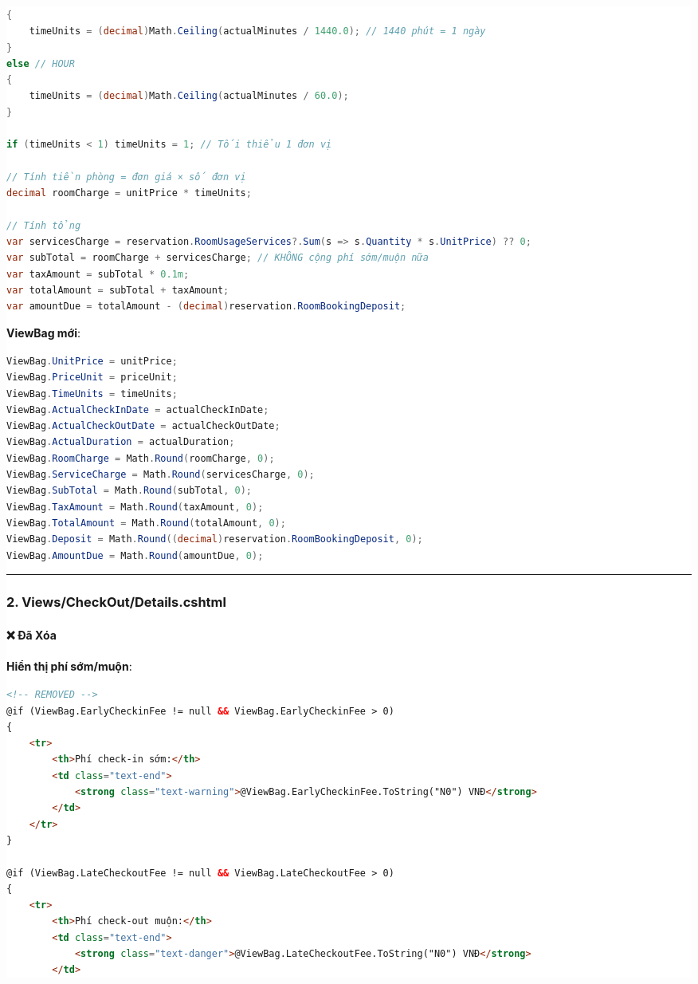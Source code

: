 ```csharp
{
    timeUnits = (decimal)Math.Ceiling(actualMinutes / 1440.0); // 1440 phút = 1 ngày
}
else // HOUR
{
    timeUnits = (decimal)Math.Ceiling(actualMinutes / 60.0);
}

if (timeUnits < 1) timeUnits = 1; // Tối thiểu 1 đơn vị

// Tính tiền phòng = đơn giá × số đơn vị
decimal roomCharge = unitPrice * timeUnits;

// Tính tổng
var servicesCharge = reservation.RoomUsageServices?.Sum(s => s.Quantity * s.UnitPrice) ?? 0;
var subTotal = roomCharge + servicesCharge; // KHÔNG cộng phí sớm/muộn nữa
var taxAmount = subTotal * 0.1m;
var totalAmount = subTotal + taxAmount;
var amountDue = totalAmount - (decimal)reservation.RoomBookingDeposit;
```

**ViewBag mới**:
```csharp
ViewBag.UnitPrice = unitPrice;
ViewBag.PriceUnit = priceUnit;
ViewBag.TimeUnits = timeUnits;
ViewBag.ActualCheckInDate = actualCheckInDate;
ViewBag.ActualCheckOutDate = actualCheckOutDate;
ViewBag.ActualDuration = actualDuration;
ViewBag.RoomCharge = Math.Round(roomCharge, 0);
ViewBag.ServiceCharge = Math.Round(servicesCharge, 0);
ViewBag.SubTotal = Math.Round(subTotal, 0);
ViewBag.TaxAmount = Math.Round(taxAmount, 0);
ViewBag.TotalAmount = Math.Round(totalAmount, 0);
ViewBag.Deposit = Math.Round((decimal)reservation.RoomBookingDeposit, 0);
ViewBag.AmountDue = Math.Round(amountDue, 0);
```

---

### 2. **Views/CheckOut/Details.cshtml**

#### ❌ Đã Xóa

**Hiển thị phí sớm/muộn**:
```html
<!-- REMOVED -->
@if (ViewBag.EarlyCheckinFee != null && ViewBag.EarlyCheckinFee > 0)
{
    <tr>
        <th>Phí check-in sớm:</th>
        <td class="text-end">
            <strong class="text-warning">@ViewBag.EarlyCheckinFee.ToString("N0") VNĐ</strong>
        </td>
    </tr>
}

@if (ViewBag.LateCheckoutFee != null && ViewBag.LateCheckoutFee > 0)
{
    <tr>
        <th>Phí check-out muộn:</th>
        <td class="text-end">
            <strong class="text-danger">@ViewBag.LateCheckoutFee.ToString("N0") VNĐ</strong>
        </td>
```